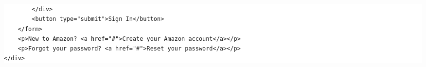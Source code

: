             </div>
            <button type="submit">Sign In</button>
        </form>
        <p>New to Amazon? <a href="#">Create your Amazon account</a></p>
        <p>Forgot your password? <a href="#">Reset your password</a></p>
    </div>
</body>